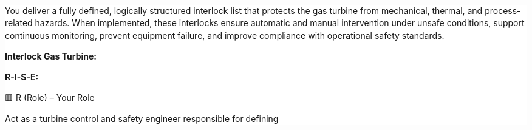 You deliver a fully defined, logically structured interlock list that protects the gas turbine from mechanical, thermal, and process-related hazards. When implemented, these interlocks ensure automatic and manual intervention under unsafe conditions, support continuous monitoring, prevent equipment failure, and improve compliance with operational safety standards.

**Interlock Gas Turbine:**

**R-I-S-E:**

🟥 R (Role) – Your Role

Act as a turbine control and safety engineer responsible for defining
